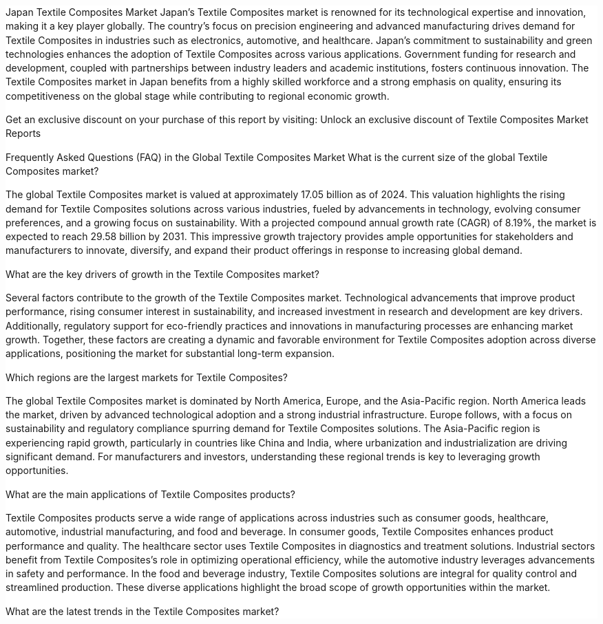 Japan Textile Composites Market
Japan’s Textile Composites market is renowned for its technological expertise and innovation, making it a key player globally. The country’s focus on precision engineering and advanced manufacturing drives demand for Textile Composites in industries such as electronics, automotive, and healthcare. Japan’s commitment to sustainability and green technologies enhances the adoption of Textile Composites across various applications. Government funding for research and development, coupled with partnerships between industry leaders and academic institutions, fosters continuous innovation. The Textile Composites market in Japan benefits from a highly skilled workforce and a strong emphasis on quality, ensuring its competitiveness on the global stage while contributing to regional economic growth.

Get an exclusive discount on your purchase of this report by visiting: Unlock an exclusive discount of Textile Composites Market Reports 

Frequently Asked Questions (FAQ) in the Global Textile Composites Market
What is the current size of the global Textile Composites market?

The global Textile Composites market is valued at approximately 17.05 billion as of 2024. This valuation highlights the rising demand for Textile Composites solutions across various industries, fueled by advancements in technology, evolving consumer preferences, and a growing focus on sustainability. With a projected compound annual growth rate (CAGR) of 8.19%, the market is expected to reach 29.58 billion by 2031. This impressive growth trajectory provides ample opportunities for stakeholders and manufacturers to innovate, diversify, and expand their product offerings in response to increasing global demand.

What are the key drivers of growth in the Textile Composites market?

Several factors contribute to the growth of the Textile Composites market. Technological advancements that improve product performance, rising consumer interest in sustainability, and increased investment in research and development are key drivers. Additionally, regulatory support for eco-friendly practices and innovations in manufacturing processes are enhancing market growth. Together, these factors are creating a dynamic and favorable environment for Textile Composites adoption across diverse applications, positioning the market for substantial long-term expansion.

Which regions are the largest markets for Textile Composites?

The global Textile Composites market is dominated by North America, Europe, and the Asia-Pacific region. North America leads the market, driven by advanced technological adoption and a strong industrial infrastructure. Europe follows, with a focus on sustainability and regulatory compliance spurring demand for Textile Composites solutions. The Asia-Pacific region is experiencing rapid growth, particularly in countries like China and India, where urbanization and industrialization are driving significant demand. For manufacturers and investors, understanding these regional trends is key to leveraging growth opportunities.

What are the main applications of Textile Composites products?

Textile Composites products serve a wide range of applications across industries such as consumer goods, healthcare, automotive, industrial manufacturing, and food and beverage. In consumer goods, Textile Composites enhances product performance and quality. The healthcare sector uses Textile Composites in diagnostics and treatment solutions. Industrial sectors benefit from Textile Composites’s role in optimizing operational efficiency, while the automotive industry leverages advancements in safety and performance. In the food and beverage industry, Textile Composites solutions are integral for quality control and streamlined production. These diverse applications highlight the broad scope of growth opportunities within the market.

What are the latest trends in the Textile Composites market?
